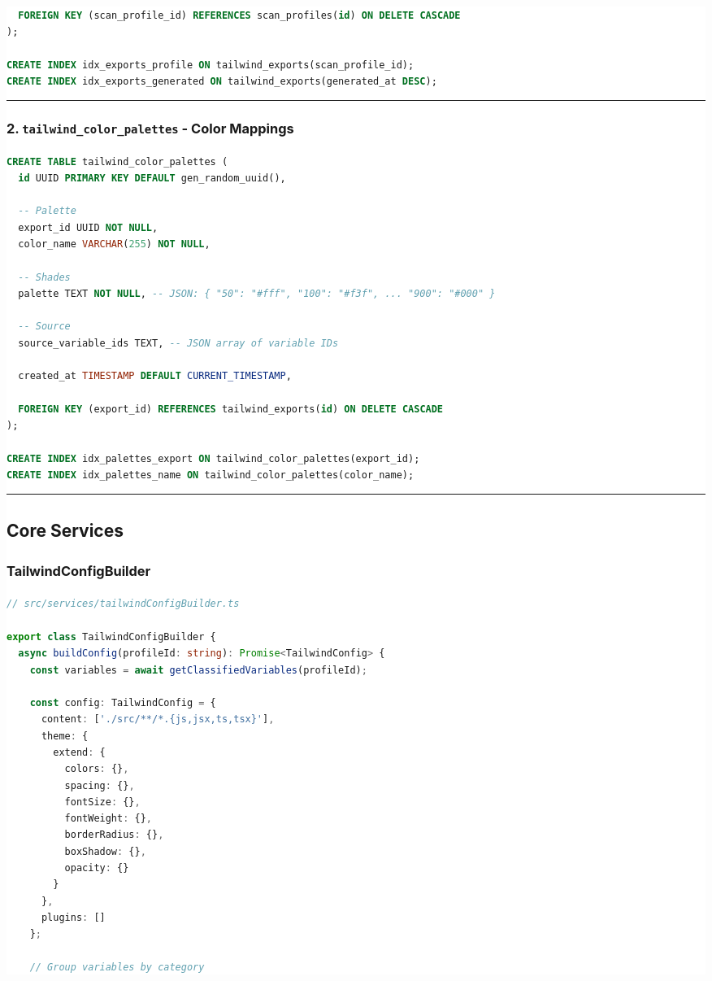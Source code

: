 ```sql
  FOREIGN KEY (scan_profile_id) REFERENCES scan_profiles(id) ON DELETE CASCADE
);

CREATE INDEX idx_exports_profile ON tailwind_exports(scan_profile_id);
CREATE INDEX idx_exports_generated ON tailwind_exports(generated_at DESC);
```

---

### 2. `tailwind_color_palettes` - Color Mappings

```sql
CREATE TABLE tailwind_color_palettes (
  id UUID PRIMARY KEY DEFAULT gen_random_uuid(),
  
  -- Palette
  export_id UUID NOT NULL,
  color_name VARCHAR(255) NOT NULL,
  
  -- Shades
  palette TEXT NOT NULL, -- JSON: { "50": "#fff", "100": "#f3f", ... "900": "#000" }
  
  -- Source
  source_variable_ids TEXT, -- JSON array of variable IDs
  
  created_at TIMESTAMP DEFAULT CURRENT_TIMESTAMP,
  
  FOREIGN KEY (export_id) REFERENCES tailwind_exports(id) ON DELETE CASCADE
);

CREATE INDEX idx_palettes_export ON tailwind_color_palettes(export_id);
CREATE INDEX idx_palettes_name ON tailwind_color_palettes(color_name);
```

---

## Core Services

### TailwindConfigBuilder

```typescript
// src/services/tailwindConfigBuilder.ts

export class TailwindConfigBuilder {
  async buildConfig(profileId: string): Promise<TailwindConfig> {
    const variables = await getClassifiedVariables(profileId);
    
    const config: TailwindConfig = {
      content: ['./src/**/*.{js,jsx,ts,tsx}'],
      theme: {
        extend: {
          colors: {},
          spacing: {},
          fontSize: {},
          fontWeight: {},
          borderRadius: {},
          boxShadow: {},
          opacity: {}
        }
      },
      plugins: []
    };
    
    // Group variables by category
```